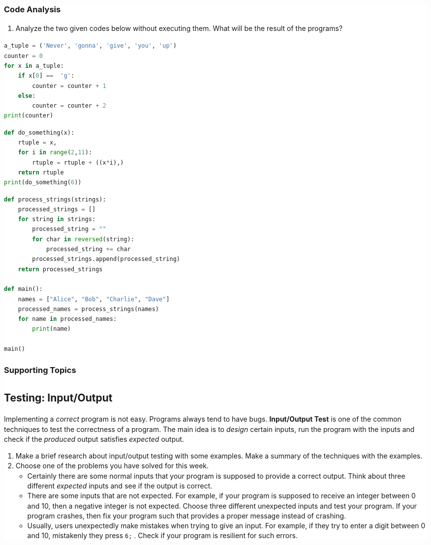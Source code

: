 ### Code Analysis
1. Analyze the two given codes below without executing them. What will be the result of the programs?

```python
a_tuple = ('Never', 'gonna', 'give', 'you', 'up')
counter = 0
for x in a_tuple:
    if x[0] ==  'g':
        counter = counter + 1
    else:
        counter = counter + 2
print(counter)
```

```python
def do_something(x):
    rtuple = x,
    for i in range(2,11):
        rtuple = rtuple + ((x*i),)
    return rtuple
print(do_something(6))
```
```python
def process_strings(strings):
    processed_strings = []
    for string in strings:
        processed_string = ""
        for char in reversed(string):
            processed_string += char
        processed_strings.append(processed_string)
    return processed_strings

def main():
    names = ["Alice", "Bob", "Charlie", "Dave"]
    processed_names = process_strings(names)
    for name in processed_names:
        print(name)

main()
```

### Supporting Topics

## Testing: Input/Output

Implementing a *correct* program is not easy. Programs always tend to have bugs. **Input/Output Test** is one of the common techniques to test the correctness of a program. The main idea is to *design* certain inputs, run the program with the inputs and check if the *produced* output satisfies *expected* output.

1. Make a brief research about input/output testing with some examples. Make a summary of the techniques with the examples.
2. Choose one of the problems you have solved for this week.
	- Certainly there are some normal inputs that your program is supposed to provide a correct output. Think about three different *expected* inputs and see if the output is correct.
	- There are some inputs that are not expected. For example, if your program is supposed to receive an integer between 0 and 10, then a negative integer is not expected. Choose three different unexpected inputs and test your program. If your program crashes, then fix your program such that provides a proper message instead of crashing.
	- Usually, users unexpectedly make mistakes when trying to give an input. For example, if they try to enter a digit between 0 and 10, mistakenly they press `6;` . Check if your program is resilient for such errors.
